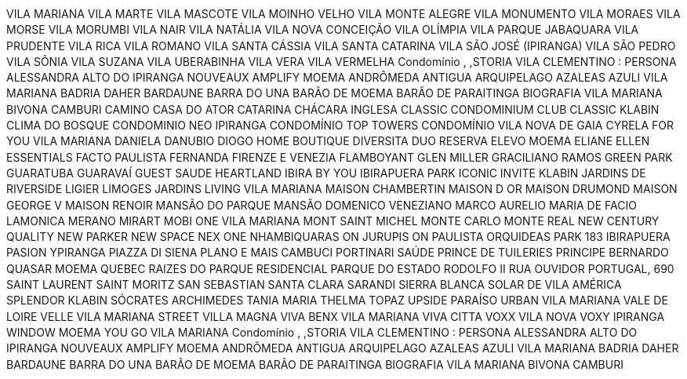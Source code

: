 VILA MARIANA
VILA MARTE
VILA MASCOTE
VILA MOINHO VELHO
VILA MONTE ALEGRE
VILA MONUMENTO
VILA MORAES
VILA MORSE
VILA MORUMBI
VILA NAIR
VILA NATÁLIA
VILA NOVA CONCEIÇÃO
VILA OLÍMPIA
VILA PARQUE JABAQUARA
VILA PRUDENTE
VILA RICA
VILA ROMANO
VILA SANTA CÁSSIA
VILA SANTA CATARINA
VILA SÃO JOSÉ (IPIRANGA)
VILA SÃO PEDRO
VILA SÔNIA
VILA SUZANA
VILA UBERABINHA
VILA VERA
VILA VERMELHA
Condomínio , ,STORIA VILA CLEMENTINO : PERSONA ALESSANDRA ALTO DO IPIRANGA NOUVEAUX AMPLIFY MOEMA ANDRÔMEDA ANTIGUA ARQUIPELAGO AZALEAS AZULI VILA MARIANA BADRIA DAHER BARDAUNE BARRA DO UNA BARÃO DE MOEMA BARÃO DE PARAITINGA BIOGRAFIA VILA MARIANA BIVONA CAMBURI CAMINO CASA DO ATOR CATARINA CHÁCARA INGLESA CLASSIC CONDOMINIUM CLUB CLASSIC KLABIN CLIMA DO BOSQUE CONDOMINIO NEO IPIRANGA CONDOMÍNIO TOP TOWERS CONDOMÍNIO VILA NOVA DE GAIA CYRELA FOR YOU VILA MARIANA DANIELA DANUBIO DIOGO HOME BOUTIQUE DIVERSITA DUO RESERVA ELEVO MOEMA ELIANE ELLEN ESSENTIALS FACTO PAULISTA FERNANDA FIRENZE E VENEZIA FLAMBOYANT GLEN MILLER GRACILIANO RAMOS GREEN PARK GUARATUBA GUARAVAÍ GUEST SAUDE HEARTLAND IBIRA BY YOU IBIRAPUERA PARK ICONIC INVITE KLABIN JARDINS DE RIVERSIDE LIGIER LIMOGES JARDINS LIVING VILA MARIANA MAISON CHAMBERTIN MAISON D OR MAISON DRUMOND MAISON GEORGE V MAISON RENOIR MANSÃO DO PARQUE MANSÃO DOMENICO VENEZIANO MARCO AURELIO MARIA DE FACIO LAMONICA MERANO MIRART MOBI ONE VILA MARIANA MONT SAINT MICHEL MONTE CARLO MONTE REAL NEW CENTURY QUALITY NEW PARKER NEW SPACE NEX ONE NHAMBIQUARAS ON JURUPIS ON PAULISTA ORQUIDEAS PARK 183 IBIRAPUERA PASION YPIRANGA PIAZZA DI SIENA PLANO E MAIS CAMBUCI PORTINARI SAÚDE PRINCE DE TUILERIES PRINCIPE BERNARDO QUASAR MOEMA QUEBEC RAIZES DO PARQUE RESIDENCIAL PARQUE DO ESTADO RODOLFO II RUA OUVIDOR PORTUGAL, 690 SAINT LAURENT SAINT MORITZ SAN SEBASTIAN SANTA CLARA SARANDI SIERRA BLANCA SOLAR DE VILA AMÉRICA SPLENDOR KLABIN SÓCRATES ARCHIMEDES TANIA MARIA THELMA TOPAZ UPSIDE PARAÍSO URBAN VILA MARIANA VALE DE LOIRE VELLE VILA MARIANA STREET VILLA MAGNA VIVA BENX VILA MARIANA VIVA CITTA VOXX VILA NOVA VOXY IPIRANGA WINDOW MOEMA YOU GO VILA MARIANA
Condomínio
,
,STORIA VILA CLEMENTINO
: PERSONA
ALESSANDRA
ALTO DO IPIRANGA NOUVEAUX
AMPLIFY MOEMA
ANDRÔMEDA
ANTIGUA
ARQUIPELAGO
AZALEAS
AZULI VILA MARIANA
BADRIA DAHER
BARDAUNE
BARRA DO UNA
BARÃO DE MOEMA
BARÃO DE PARAITINGA
BIOGRAFIA VILA MARIANA
BIVONA
CAMBURI